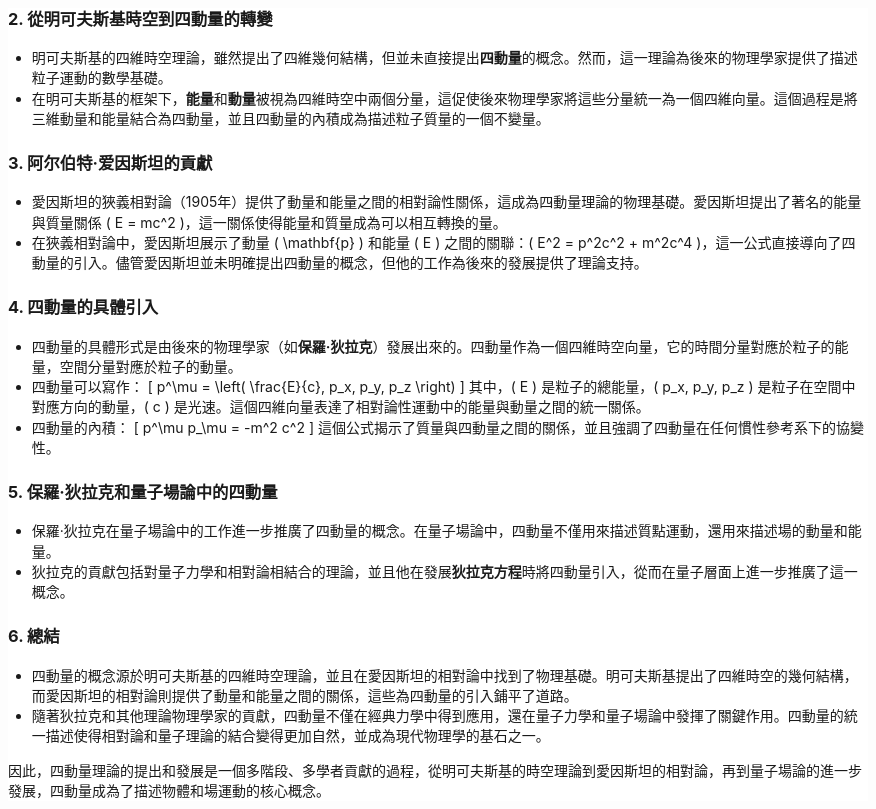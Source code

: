 ### 2. **從明可夫斯基時空到四動量的轉變**
   - 明可夫斯基的四維時空理論，雖然提出了四維幾何結構，但並未直接提出**四動量**的概念。然而，這一理論為後來的物理學家提供了描述粒子運動的數學基礎。
   - 在明可夫斯基的框架下，**能量**和**動量**被視為四維時空中兩個分量，這促使後來物理學家將這些分量統一為一個四維向量。這個過程是將三維動量和能量結合為四動量，並且四動量的內積成為描述粒子質量的一個不變量。

### 3. **阿尔伯特·爱因斯坦的貢獻**
   - 愛因斯坦的狹義相對論（1905年）提供了動量和能量之間的相對論性關係，這成為四動量理論的物理基礎。愛因斯坦提出了著名的能量與質量關係 \( E = mc^2 \)，這一關係使得能量和質量成為可以相互轉換的量。
   - 在狹義相對論中，愛因斯坦展示了動量 \( \mathbf{p} \) 和能量 \( E \) 之間的關聯：\( E^2 = p^2c^2 + m^2c^4 \)，這一公式直接導向了四動量的引入。儘管愛因斯坦並未明確提出四動量的概念，但他的工作為後來的發展提供了理論支持。

### 4. **四動量的具體引入**
   - 四動量的具體形式是由後來的物理學家（如**保羅·狄拉克**）發展出來的。四動量作為一個四維時空向量，它的時間分量對應於粒子的能量，空間分量對應於粒子的動量。
   - 四動量可以寫作：
     \[
     p^\mu = \left( \frac{E}{c}, p_x, p_y, p_z \right)
     \]
     其中，\( E \) 是粒子的總能量，\( p_x, p_y, p_z \) 是粒子在空間中對應方向的動量，\( c \) 是光速。這個四維向量表達了相對論性運動中的能量與動量之間的統一關係。
   - 四動量的內積：
     \[
     p^\mu p_\mu = -m^2 c^2
     \]
     這個公式揭示了質量與四動量之間的關係，並且強調了四動量在任何慣性參考系下的協變性。

### 5. **保羅·狄拉克和量子場論中的四動量**
   - 保羅·狄拉克在量子場論中的工作進一步推廣了四動量的概念。在量子場論中，四動量不僅用來描述質點運動，還用來描述場的動量和能量。
   - 狄拉克的貢獻包括對量子力學和相對論相結合的理論，並且他在發展**狄拉克方程**時將四動量引入，從而在量子層面上進一步推廣了這一概念。

### 6. **總結**
   - 四動量的概念源於明可夫斯基的四維時空理論，並且在愛因斯坦的相對論中找到了物理基礎。明可夫斯基提出了四維時空的幾何結構，而愛因斯坦的相對論則提供了動量和能量之間的關係，這些為四動量的引入鋪平了道路。
   - 隨著狄拉克和其他理論物理學家的貢獻，四動量不僅在經典力學中得到應用，還在量子力學和量子場論中發揮了關鍵作用。四動量的統一描述使得相對論和量子理論的結合變得更加自然，並成為現代物理學的基石之一。

因此，四動量理論的提出和發展是一個多階段、多學者貢獻的過程，從明可夫斯基的時空理論到愛因斯坦的相對論，再到量子場論的進一步發展，四動量成為了描述物體和場運動的核心概念。